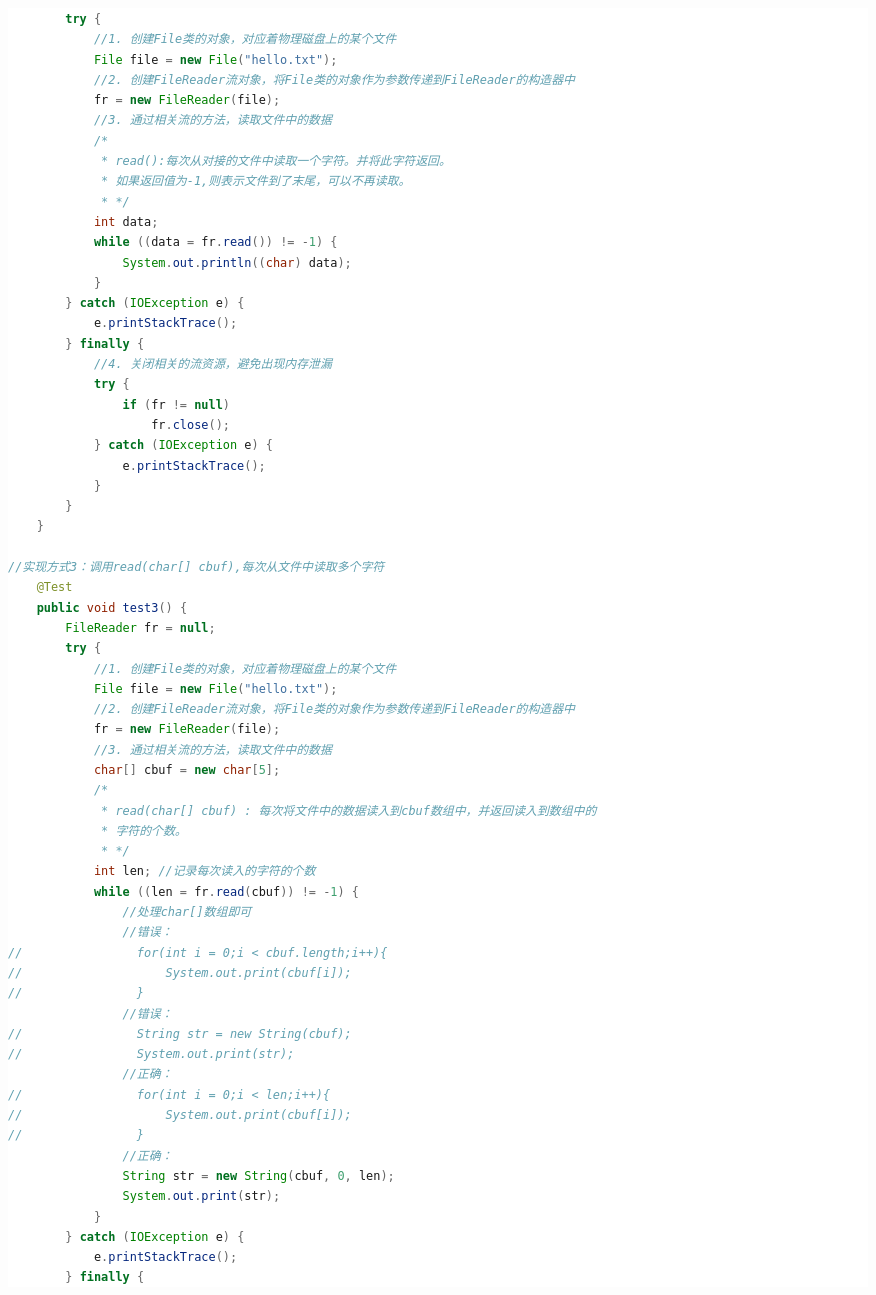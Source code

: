 ```java
        try {
            //1. 创建File类的对象，对应着物理磁盘上的某个文件
            File file = new File("hello.txt");
            //2. 创建FileReader流对象，将File类的对象作为参数传递到FileReader的构造器中
            fr = new FileReader(file);
            //3. 通过相关流的方法，读取文件中的数据
            /*
             * read():每次从对接的文件中读取一个字符。并将此字符返回。
             * 如果返回值为-1,则表示文件到了末尾，可以不再读取。
             * */
            int data;
            while ((data = fr.read()) != -1) {
                System.out.println((char) data);
            }
        } catch (IOException e) {
            e.printStackTrace();
        } finally {
            //4. 关闭相关的流资源，避免出现内存泄漏
            try {
                if (fr != null)
                    fr.close();
            } catch (IOException e) {
                e.printStackTrace();
            }
        }
    }
 
//实现方式3：调用read(char[] cbuf),每次从文件中读取多个字符
    @Test
    public void test3() {
        FileReader fr = null;
        try {
            //1. 创建File类的对象，对应着物理磁盘上的某个文件
            File file = new File("hello.txt");
            //2. 创建FileReader流对象，将File类的对象作为参数传递到FileReader的构造器中
            fr = new FileReader(file);
            //3. 通过相关流的方法，读取文件中的数据
            char[] cbuf = new char[5];
            /*
             * read(char[] cbuf) : 每次将文件中的数据读入到cbuf数组中，并返回读入到数组中的
             * 字符的个数。
             * */
            int len; //记录每次读入的字符的个数
            while ((len = fr.read(cbuf)) != -1) {
                //处理char[]数组即可
                //错误：
//                for(int i = 0;i < cbuf.length;i++){
//                    System.out.print(cbuf[i]);
//                }
                //错误：
//                String str = new String(cbuf);
//                System.out.print(str);
                //正确：
//                for(int i = 0;i < len;i++){
//                    System.out.print(cbuf[i]);
//                }
                //正确：
                String str = new String(cbuf, 0, len);
                System.out.print(str);
            }
        } catch (IOException e) {
            e.printStackTrace();
        } finally {
```